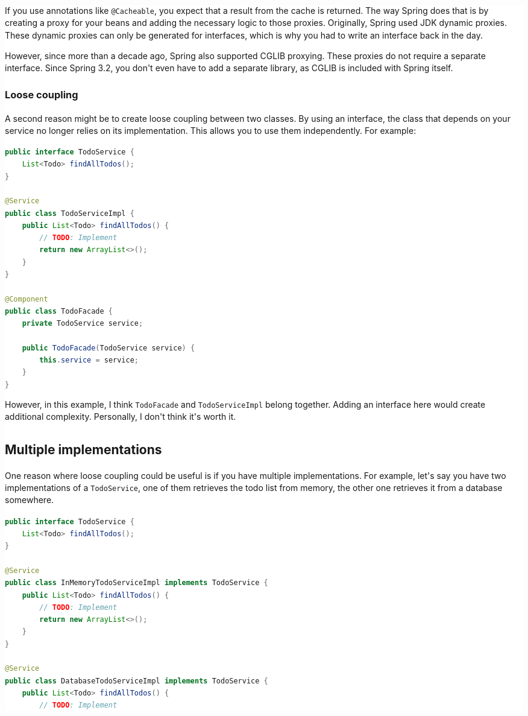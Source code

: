 If you use annotations like `@Cacheable`, you expect that a result from the cache is returned. 
The way Spring does that is by creating a proxy for your beans and adding the necessary logic to those proxies. 
Originally, Spring used JDK dynamic proxies. These dynamic proxies can only be generated for interfaces, which is why you had to write an interface back in the day.

However, since more than a decade ago, Spring also supported CGLIB proxying. These proxies do not require a separate interface. Since Spring 3.2, you don't even have to add a separate library, as CGLIB is included with Spring itself.

### Loose coupling

A second reason might be to create loose coupling between two classes. By using an interface, the class that depends on your service no longer relies on its implementation. This allows you to use them independently. For example:

```java
public interface TodoService {
    List<Todo> findAllTodos();
}

@Service
public class TodoServiceImpl {
    public List<Todo> findAllTodos() {
        // TODO: Implement
        return new ArrayList<>();
    }
}

@Component
public class TodoFacade {
    private TodoService service;
    
    public TodoFacade(TodoService service) {
        this.service = service;
    }
}
```

However, in this example, I think `TodoFacade` and `TodoServiceImpl` belong together. 
Adding an interface here would create additional complexity. 
Personally, I don't think it's worth it.

## Multiple implementations

One reason where loose coupling could be useful is if you have multiple implementations. For example, let's say you have two implementations of a `TodoService`, one of them retrieves the todo list from memory, the other one retrieves it from a database somewhere.

```java
public interface TodoService {
    List<Todo> findAllTodos();
}

@Service
public class InMemoryTodoServiceImpl implements TodoService {
    public List<Todo> findAllTodos() {
        // TODO: Implement
        return new ArrayList<>();
    }
}

@Service
public class DatabaseTodoServiceImpl implements TodoService {
    public List<Todo> findAllTodos() {
        // TODO: Implement
```